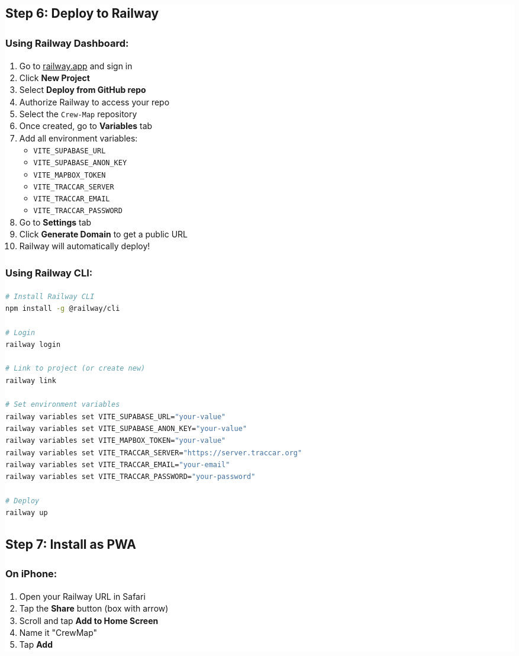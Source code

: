 ## Step 6: Deploy to Railway

### Using Railway Dashboard:

1. Go to [railway.app](https://railway.app) and sign in
2. Click **New Project**
3. Select **Deploy from GitHub repo**
4. Authorize Railway to access your repo
5. Select the `Crew-Map` repository
6. Once created, go to **Variables** tab
7. Add all environment variables:
   - `VITE_SUPABASE_URL`
   - `VITE_SUPABASE_ANON_KEY`
   - `VITE_MAPBOX_TOKEN`
   - `VITE_TRACCAR_SERVER`
   - `VITE_TRACCAR_EMAIL`
   - `VITE_TRACCAR_PASSWORD`
8. Go to **Settings** tab
9. Click **Generate Domain** to get a public URL
10. Railway will automatically deploy!

### Using Railway CLI:

```bash
# Install Railway CLI
npm install -g @railway/cli

# Login
railway login

# Link to project (or create new)
railway link

# Set environment variables
railway variables set VITE_SUPABASE_URL="your-value"
railway variables set VITE_SUPABASE_ANON_KEY="your-value"
railway variables set VITE_MAPBOX_TOKEN="your-value"
railway variables set VITE_TRACCAR_SERVER="https://server.traccar.org"
railway variables set VITE_TRACCAR_EMAIL="your-email"
railway variables set VITE_TRACCAR_PASSWORD="your-password"

# Deploy
railway up
```

## Step 7: Install as PWA

### On iPhone:

1. Open your Railway URL in Safari
2. Tap the **Share** button (box with arrow)
3. Scroll and tap **Add to Home Screen**
4. Name it "CrewMap"
5. Tap **Add**
